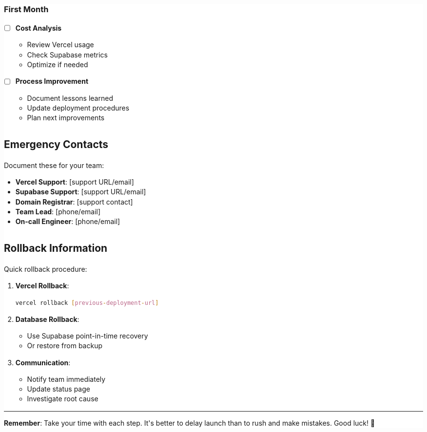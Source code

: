 ### First Month

- [ ] **Cost Analysis**
  - Review Vercel usage
  - Check Supabase metrics
  - Optimize if needed

- [ ] **Process Improvement**
  - Document lessons learned
  - Update deployment procedures
  - Plan next improvements

## Emergency Contacts

Document these for your team:

- **Vercel Support**: [support URL/email]
- **Supabase Support**: [support URL/email]
- **Domain Registrar**: [support contact]
- **Team Lead**: [phone/email]
- **On-call Engineer**: [phone/email]

## Rollback Information

Quick rollback procedure:

1. **Vercel Rollback**:
   ```bash
   vercel rollback [previous-deployment-url]
   ```

2. **Database Rollback**:
   - Use Supabase point-in-time recovery
   - Or restore from backup

3. **Communication**:
   - Notify team immediately
   - Update status page
   - Investigate root cause

---

**Remember**: Take your time with each step. It's better to delay launch than to rush and make mistakes. Good luck! 🚀